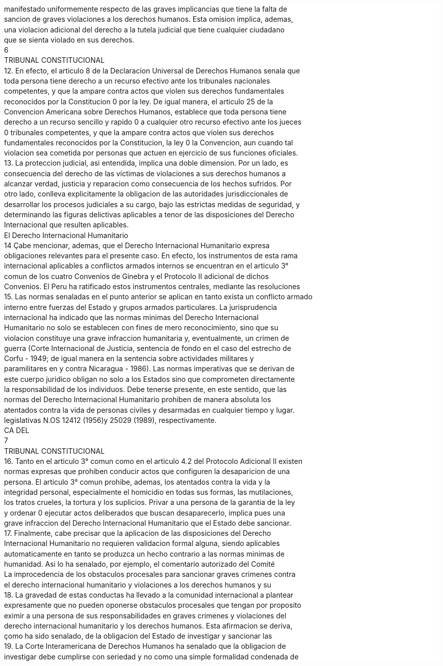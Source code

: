 manifestado uniformemente respecto de las graves implicancias que tiene la falta de  
sancion de graves violaciones a los derechos humanos. Esta omision implica, ademas,  
una violacion adicional del derecho a la tutela judicial que tiene cualquier ciudadano  
que se sienta violado en sus derechos.  
6  
TRIBUNAL CONSTITUCIONAL  
12. En efecto, el articulo 8 de la Declaracion Universal de Derechos Humanos senala que  
toda persona tiene derecho a un recurso efectivo ante los tribunales nacionales  
competentes, y que la ampare contra actos que violen sus derechos fundamentales  
reconocidos por la Constitucion 0 por la ley. De igual manera, el articulo 25 de la  
Convencion Americana sobre Derechos Humanos, establece que toda persona tiene  
derecho a un recurso sencillo y rapido 0 a cualquier otro recurso efectivo ante los jueces  
0 tribunales competentes, y que la ampare contra actos que violen sus derechos  
fundamentales reconocidos por la Constitucion, la ley 0 la Convencion, aun cuando tal  
violacion sea cometida por personas que actuen en ejercicio de sus funciones oficiales.  
13. La proteccion judicial, asi entendida, implica una doble dimension. Por un lado, es  
consecuencia del derecho de las victimas de violaciones a sus derechos humanos a  
alcanzar verdad, justicia y reparacion como consecuencia de los hechos sufridos. Por  
otro lado, conlleva explicitamente la obligacion de las autoridades jurisdiccionales de  
desarrollar los procesos judiciales a su cargo, bajo las estrictas medidas de seguridad, y  
determinando las figuras delictivas aplicables a tenor de las disposiciones del Derecho  
Internacional que resulten aplicables.  
El Derecho Internacional Humanitario  
14 Çabe mencionar, ademas, que el Derecho Internacional Humanitario expresa  
obligaciones relevantes para el presente caso. En efecto, los instrumentos de esta rama  
internacional aplicables a conflictos armados internos se encuentran en el articulo 3°  
comun de los cuatro Convenios de Ginebra y el Protocolo II adicional de dichos  
Convenios. El Peru ha ratificado estos instrumentos centrales, mediante las resoluciones  
15. Las normas senaladas en el punto anterior se aplican en tanto exista un conflicto armado  
interno entre fuerzas del Estado y grupos armados particulares. La jurisprudencia  
internacional ha indicado que las normas minimas del Derecho Internacional  
Humanitario no solo se establecen con fines de mero reconocimiento, sino que su  
violacion constituye una grave infraccion humanitaria y, eventualmente, un crimen de  
guerra (Corte Internacional de Justicia, sentencia de fondo en el caso del estrecho de  
Corfu - 1949; de igual manera en la sentencia sobre actividades militares y  
paramilitares en y contra Nicaragua - 1986). Las normas imperativas que se derivan de  
este cuerpo juridico obligan no solo a los Estados sino que comprometen directamente  
la responsabilidad de los individuos. Debe tenerse presente, en este sentido, que las  
normas del Derecho Internacional Humanitario prohiben de manera absoluta los  
atentados contra la vida de personas civiles y desarmadas en cualquier tiempo y lugar.  
legislativas N.OS 12412 (1956)y 25029 (1989), respectivamente.  
CA DEL  
7  
TRIBUNAL CONSTITUCIONAL  
16. Tanto en el articulo 3° comun como en el articulo 4.2 del Protocolo Adicional II existen  
normas expresas que prohiben conducir actos que configuren la desaparicion de una  
persona. El articulo 3° comun prohibe, ademas, los atentados contra la vida y la  
integridad personal, especialmente el homicidio en todas sus formas, las mutilaciones,  
los tratos crueles, la tortura y los suplicios. Privar a una persona de la garantia de la ley  
y ordenar 0 ejecutar actos deliberados que buscan desaparecerlo, implica pues una  
grave infraccion del Derecho Internacional Humanitario que el Estado debe sancionar.  
17. Finalmente, cabe precisar que la aplicacion de las disposiciones del Derecho  
Internacional Humanitario no requieren validacion formal alguna, siendo aplicables  
automaticamente en tanto se produzca un hecho contrario a las normas minimas de  
humanidad. Asi lo ha senalado, por ejemplo, el comentario autorizado del Comité  
La improcedencia de los obstaculos procesales para sancionar graves crimenes contra  
el derecho internacional humanitario y violaciones a los derechos humanos y su  
18. La gravedad de estas conductas ha llevado a la comunidad internacional a plantear  
expresamente que no pueden oponerse obstaculos procesales que tengan por proposito  
eximir a una persona de sus responsabilidades en graves crimenes y violaciones del  
derecho internacional humanitario y los derechos humanos. Esta afirmacion se deriva,  
çomo ha sido senalado, de la obligacion del Estado de investigar y sancionar las  
19. La Corte Interamericana de Derechos Humanos ha senalado que la obligacion de  
investigar debe cumplirse con seriedad y no como una simple formalidad condenada de  